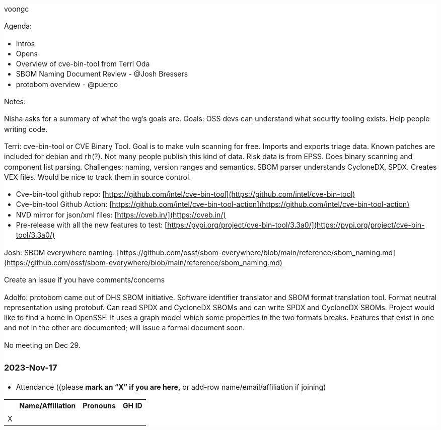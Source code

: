    </td>
   <td>voongc
   </td>
  </tr>
</table>


Agenda:



* Intros
* Opens
* Overview of cve-bin-tool from Terri Oda
* SBOM Naming Document Review - @Josh Bressers
* protobom overview - @puerco

Notes:

Nisha asks for a summary of what the wg’s goals are. Goals: OSS devs can understand what security tooling exists. Help people writing code.

Terri: cve-bin-tool or CVE Binary Tool. Goal is to make vuln scanning for free. Imports and exports triage data. Known patches are included for debian and rh(?). Not many people publish this kind of data. Risk data is from EPSS. Does binary scanning and component list parsing. Challenges: naming, version ranges and semantics. SBOM parser understands CycloneDX, SPDX. Creates VEX files. Would be nice to track them in source control.



* Cve-bin-tool github repo: [https://github.com/intel/cve-bin-tool](https://github.com/intel/cve-bin-tool)
* Cve-bin-tool Github Action: [https://github.com/intel/cve-bin-tool-action](https://github.com/intel/cve-bin-tool-action) 
* NVD mirror for json/xml files: [https://cveb.in/](https://cveb.in/) 
* Pre-release with all the new features to test: [https://pypi.org/project/cve-bin-tool/3.3a0/](https://pypi.org/project/cve-bin-tool/3.3a0/) 

Josh: SBOM everywhere naming: [https://github.com/ossf/sbom-everywhere/blob/main/reference/sbom_naming.md](https://github.com/ossf/sbom-everywhere/blob/main/reference/sbom_naming.md)

Create an issue if you have comments/concerns

Adolfo: protobom came out of DHS SBOM initiative. Software identifier translator and SBOM format translation tool. Format neutral representation using protobuf. Can read SPDX and CycloneDX SBOMs and can write SPDX and CycloneDX SBOMs. Project would like to find a home in OpenSSF. It uses a graph model which some properties in the two formats breaks. Features that exist in one and not in the other are documented; will issue a formal document soon.

No meeting on Dec 29.

<h3>2023-Nov-17</h3>




* Attendance ((please **mark an “X” if you are here,** or add-row name/email/affiliation if joining)

<table>
  <tr>
   <td>
   </td>
   <td>
<strong>Name/Affiliation</strong>
   </td>
   <td><strong>Pronouns</strong>
   </td>
   <td><strong>GH ID</strong>
   </td>
  </tr>
  <tr>
   <td>X
